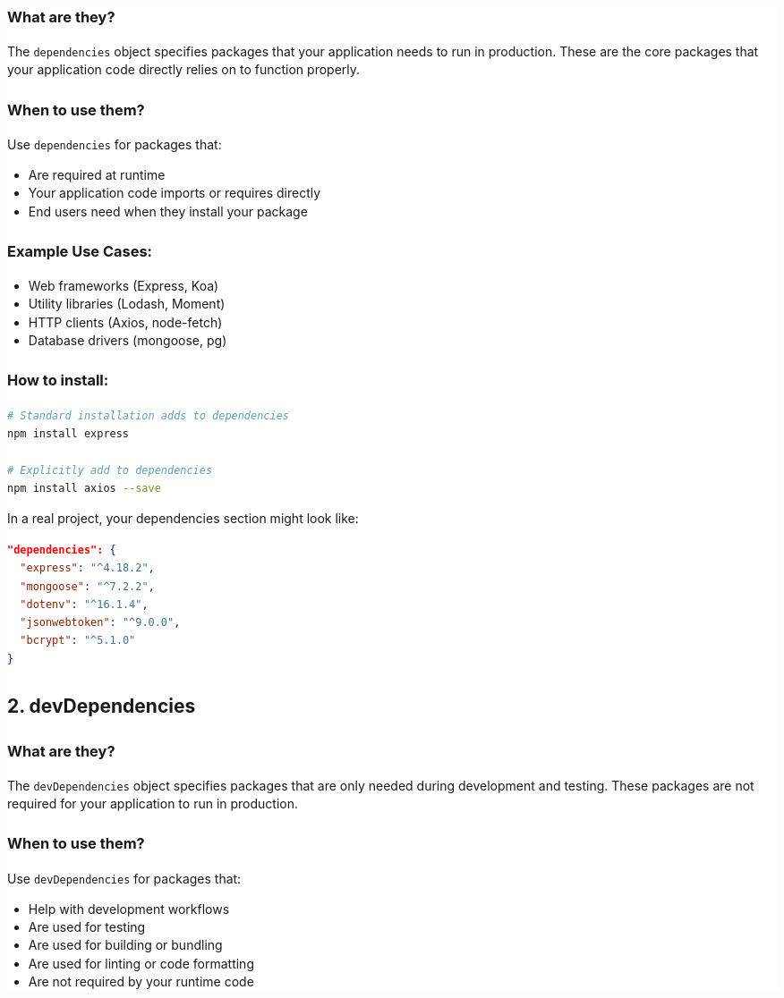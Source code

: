 ### What are they?
 
The `dependencies` object specifies packages that your application needs to run in production. These are the core packages that your application code directly relies on to function properly.
 
### When to use them?
 
Use `dependencies` for packages that:
- Are required at runtime
- Your application code imports or requires directly
- End users need when they install your package
 
### Example Use Cases:
 
- Web frameworks (Express, Koa)
- Utility libraries (Lodash, Moment)
- HTTP clients (Axios, node-fetch)
- Database drivers (mongoose, pg)
 
### How to install:
 
```bash
# Standard installation adds to dependencies
npm install express
 
# Explicitly add to dependencies
npm install axios --save
```
 
In a real project, your dependencies section might look like:
 
```json
"dependencies": {
  "express": "^4.18.2",
  "mongoose": "^7.2.2",
  "dotenv": "^16.1.4",
  "jsonwebtoken": "^9.0.0",
  "bcrypt": "^5.1.0"
}
```
 
## 2. devDependencies
 
### What are they?
 
The `devDependencies` object specifies packages that are only needed during development and testing. These packages are not required for your application to run in production.
 
### When to use them?
 
Use `devDependencies` for packages that:
- Help with development workflows
- Are used for testing
- Are used for building or bundling
- Are used for linting or code formatting
- Are not required by your runtime code
 